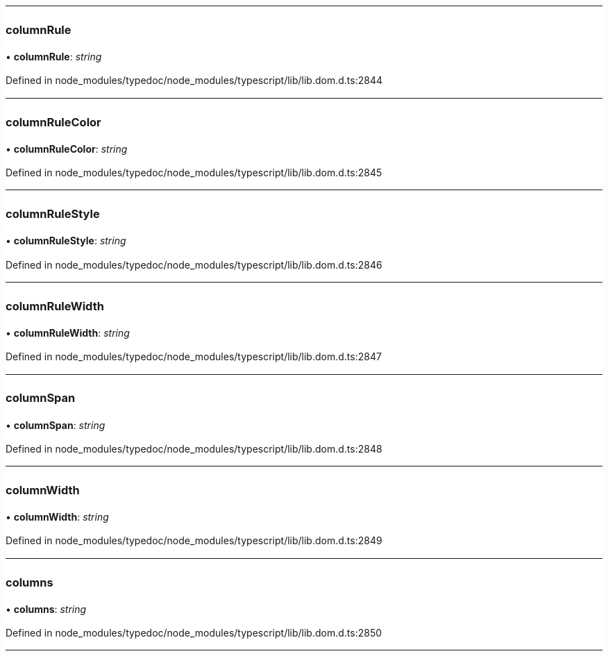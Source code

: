 ___

###  columnRule

• **columnRule**: *string*

Defined in node_modules/typedoc/node_modules/typescript/lib/lib.dom.d.ts:2844

___

###  columnRuleColor

• **columnRuleColor**: *string*

Defined in node_modules/typedoc/node_modules/typescript/lib/lib.dom.d.ts:2845

___

###  columnRuleStyle

• **columnRuleStyle**: *string*

Defined in node_modules/typedoc/node_modules/typescript/lib/lib.dom.d.ts:2846

___

###  columnRuleWidth

• **columnRuleWidth**: *string*

Defined in node_modules/typedoc/node_modules/typescript/lib/lib.dom.d.ts:2847

___

###  columnSpan

• **columnSpan**: *string*

Defined in node_modules/typedoc/node_modules/typescript/lib/lib.dom.d.ts:2848

___

###  columnWidth

• **columnWidth**: *string*

Defined in node_modules/typedoc/node_modules/typescript/lib/lib.dom.d.ts:2849

___

###  columns

• **columns**: *string*

Defined in node_modules/typedoc/node_modules/typescript/lib/lib.dom.d.ts:2850

___

